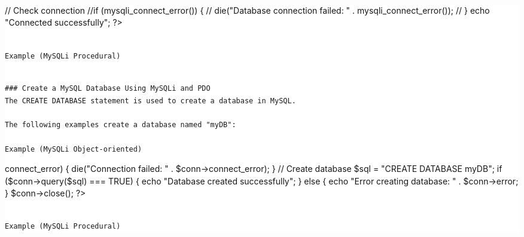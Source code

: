// Check connection
//if (mysqli_connect_error()) {
//  die("Database connection failed: " . mysqli_connect_error());
// }
echo "Connected successfully";
?>
```

Example (MySQLi Procedural)
```
<?php
$servername = "localhost";
$username = "username";
$password = "password";

// Create connection
$conn = mysqli_connect($servername, $username, $password);

// Check connection
if (!$conn) {
  die("Connection failed: " . mysqli_connect_error());
}
echo "Connected successfully";
?>
```

### Create a MySQL Database Using MySQLi and PDO
The CREATE DATABASE statement is used to create a database in MySQL.

The following examples create a database named "myDB":

Example (MySQLi Object-oriented)
```
<?php
$servername = "localhost";
$username = "username";
$password = "password";

// Create connection
$conn = new mysqli($servername, $username, $password);
// Check connection
if ($conn->connect_error) {
  die("Connection failed: " . $conn->connect_error);
}

// Create database
$sql = "CREATE DATABASE myDB";
if ($conn->query($sql) === TRUE) {
  echo "Database created successfully";
} else {
  echo "Error creating database: " . $conn->error;
}

$conn->close();
?>
```

Example (MySQLi Procedural)
```
<?php
$servername = "localhost";
$username = "username";
$password = "password";
